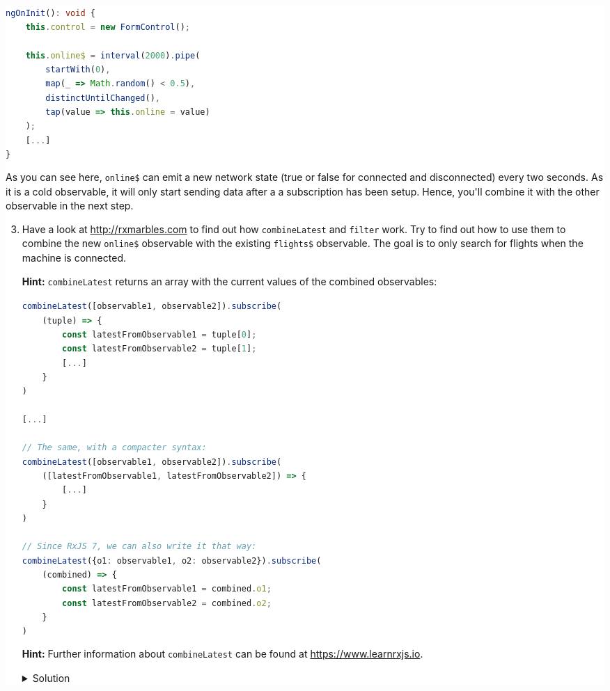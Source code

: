    ```TypeScript
   ngOnInit(): void {
       this.control = new FormControl();

       this.online$ = interval(2000).pipe(
           startWith(0),
           map(_ => Math.random() < 0.5),
           distinctUntilChanged(),
           tap(value => this.online = value)
       );
       [...]
   }
   ```

   As you can see here, `online$` can emit a new network state (true or false for connected and disconnected) every two seconds. As it is a cold observable, it will only start sending data after a a subscription has been setup. Hence, you'll combine it with the other observable in the next step.

3. Have a look at http://rxmarbles.com to find out how `combineLatest` and `filter` work. Try to find out how to use them to combine the new `online$` observable with the existing `flights$` observable. The goal is to only search for flights when the machine is connected.

   **Hint:** `combineLatest` returns an array with the current values of the combined observables:

   ```TypeScript
   combineLatest([observable1, observable2]).subscribe(
       (tuple) => {
           const latestFromObservable1 = tuple[0];
           const latestFromObservable2 = tuple[1];
           [...]
       }
   )

   [...]

   // The same, with a compacter syntax:
   combineLatest([observable1, observable2]).subscribe(
       ([latestFromObservable1, latestFromObservable2]) => {
           [...]
       }
   )

   // Since RxJS 7, we can also write it that way:
   combineLatest({o1: observable1, o2: observable2}).subscribe(
       (combined) => {
           const latestFromObservable1 = combined.o1;
           const latestFromObservable2 = combined.o2;
       }
   )
   ```

   **Hint:** Further information about `combineLatest` can be found at https://www.learnrxjs.io.

   <details>
   <summary>Solution</summary>
   <p>
